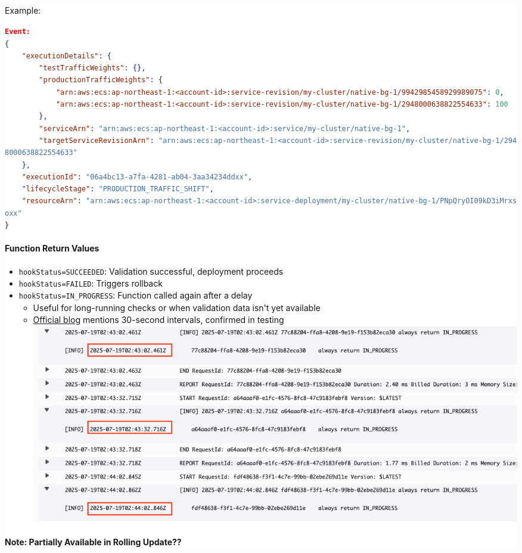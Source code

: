 Example:
```json
Event: 
{
    "executionDetails": {
        "testTrafficWeights": {},
        "productionTrafficWeights": {
            "arn:aws:ecs:ap-northeast-1:<account-id>:service-revision/my-cluster/native-bg-1/9942985458929989075": 0,
            "arn:aws:ecs:ap-northeast-1:<account-id>:service-revision/my-cluster/native-bg-1/2948000638822554633": 100
        },
        "serviceArn": "arn:aws:ecs:ap-northeast-1:<account-id>:service/my-cluster/native-bg-1",
        "targetServiceRevisionArn": "arn:aws:ecs:ap-northeast-1:<account-id>:service-revision/my-cluster/native-bg-1/2948000638822554633"
    },
    "executionId": "06a4bc13-a7fa-4281-ab04-3aa34234ddxx",
    "lifecycleStage": "PRODUCTION_TRAFFIC_SHIFT",
    "resourceArn": "arn:aws:ecs:ap-northeast-1:<account-id>:service-deployment/my-cluster/native-bg-1/PNpQryOI09kD3iMrxsoxx"
}
```

#### Function Return Values

- `hookStatus=SUCCEEDED`: Validation successful, deployment proceeds
- `hookStatus=FAILED`: Triggers rollback
- `hookStatus=IN_PROGRESS`: Function called again after a delay
  - Useful for long-running checks or when validation data isn't yet available
  - [Official blog](https://aws.amazon.com/blogs/aws/accelerate-safe-software-releases-with-new-built-in-blue-green-deployments-in-amazon-ecs/) mentions 30-second intervals, confirmed in testing
![](./assets/in-progress-30s.png)

#### Note: Partially Available in Rolling Update??
